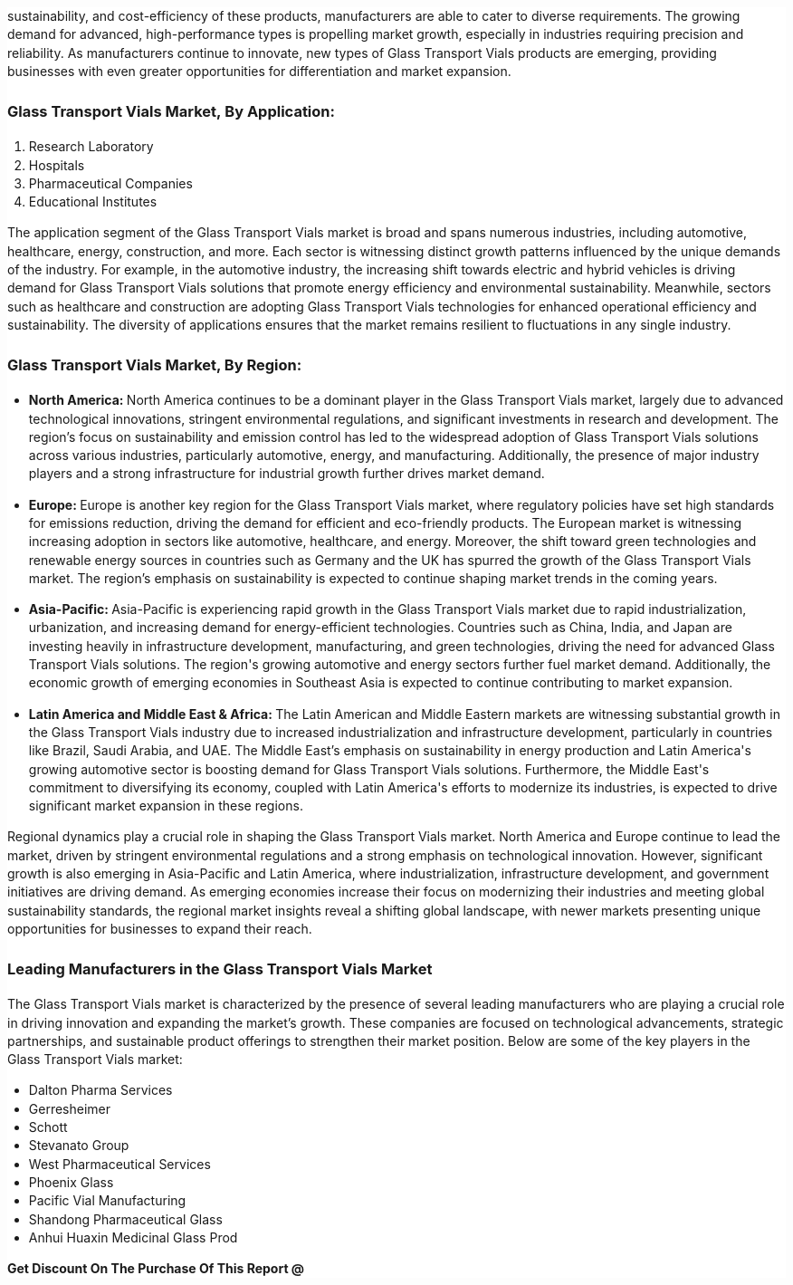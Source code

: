 sustainability, and cost-efficiency of these products, manufacturers are able to cater to diverse requirements. The growing demand for advanced, high-performance types is propelling market growth, especially in industries requiring precision and reliability. As manufacturers continue to innovate, new types of Glass Transport Vials products are emerging, providing businesses with even greater opportunities for differentiation and market expansion.</p><h3>Glass Transport Vials Market,&nbsp;By Application:</h3><ol><li>Research Laboratory<li> Hospitals<li> Pharmaceutical Companies<li> Educational Institutes</li></ol><p>The application segment of the Glass Transport Vials market is broad and spans numerous industries, including automotive, healthcare, energy, construction, and more. Each sector is witnessing distinct growth patterns influenced by the unique demands of the industry. For example, in the automotive industry, the increasing shift towards electric and hybrid vehicles is driving demand for Glass Transport Vials solutions that promote energy efficiency and environmental sustainability. Meanwhile, sectors such as healthcare and construction are adopting Glass Transport Vials technologies for enhanced operational efficiency and sustainability. The diversity of applications ensures that the market remains resilient to fluctuations in any single industry.</p><h3>Glass Transport Vials Market, By Region:</h3><ul><li><p><strong>North America:&nbsp;</strong>North America continues to be a dominant player in the Glass Transport Vials market, largely due to advanced technological innovations, stringent environmental regulations, and significant investments in research and development. The region&rsquo;s focus on sustainability and emission control has led to the widespread adoption of Glass Transport Vials solutions across various industries, particularly automotive, energy, and manufacturing. Additionally, the presence of major industry players and a strong infrastructure for industrial growth further drives market demand.</p></li><li><p><strong><strong>Europe:&nbsp;</strong></strong>Europe is another key region for the Glass Transport Vials market, where regulatory policies have set high standards for emissions reduction, driving the demand for efficient and eco-friendly products. The European market is witnessing increasing adoption in sectors like automotive, healthcare, and energy. Moreover, the shift toward green technologies and renewable energy sources in countries such as Germany and the UK has spurred the growth of the Glass Transport Vials market. The region&rsquo;s emphasis on sustainability is expected to continue shaping market trends in the coming years.</p></li><li><p><strong><strong>Asia-Pacific:&nbsp;</strong></strong>Asia-Pacific is experiencing rapid growth in the Glass Transport Vials market due to rapid industrialization, urbanization, and increasing demand for energy-efficient technologies. Countries such as China, India, and Japan are investing heavily in infrastructure development, manufacturing, and green technologies, driving the need for advanced Glass Transport Vials solutions. The region's growing automotive and energy sectors further fuel market demand. Additionally, the economic growth of emerging economies in Southeast Asia is expected to continue contributing to market expansion.</p></li><li><p><strong><strong>Latin America and Middle East &amp; Africa:&nbsp;</strong></strong>The Latin American and Middle Eastern markets are witnessing substantial growth in the Glass Transport Vials industry due to increased industrialization and infrastructure development, particularly in countries like Brazil, Saudi Arabia, and UAE. The Middle East&rsquo;s emphasis on sustainability in energy production and Latin America's growing automotive sector is boosting demand for Glass Transport Vials solutions. Furthermore, the Middle East's commitment to diversifying its economy, coupled with Latin America's efforts to modernize its industries, is expected to drive significant market expansion in these regions.</p></li></ul><p>Regional dynamics play a crucial role in shaping the Glass Transport Vials market. North America and Europe continue to lead the market, driven by stringent environmental regulations and a strong emphasis on technological innovation. However, significant growth is also emerging in Asia-Pacific and Latin America, where industrialization, infrastructure development, and government initiatives are driving demand. As emerging economies increase their focus on modernizing their industries and meeting global sustainability standards, the regional market insights reveal a shifting global landscape, with newer markets presenting unique opportunities for businesses to expand their reach.</p><h3><strong>Leading Manufacturers in the Glass Transport Vials Market</strong></h3><p>The Glass Transport Vials market is characterized by the presence of several leading manufacturers who are playing a crucial role in driving innovation and expanding the market&rsquo;s growth. These companies are focused on technological advancements, strategic partnerships, and sustainable product offerings to strengthen their market position. Below are some of the key players in the Glass Transport Vials market:</p></div><div class="article-main__content" data-test-id="publishing-text-block"><ul><li><span class="">Dalton Pharma Services<li> Gerresheimer<li> Schott<li> Stevanato Group<li> West Pharmaceutical Services<li> Phoenix Glass<li> Pacific Vial Manufacturing<li> Shandong Pharmaceutical Glass<li> Anhui Huaxin Medicinal Glass Prod</span></li></ul></div><div class="article-main__content" data-test-id="publishing-text-block"><p><span class="font-[700]"><strong>Get Discount On The Purchase Of This Report @</strong>
